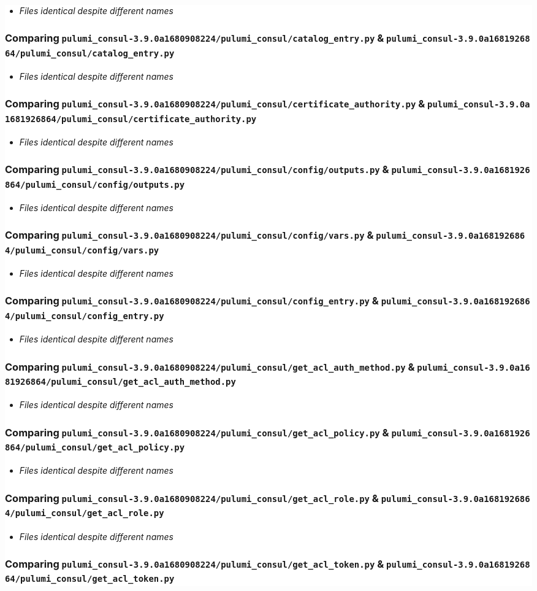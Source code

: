  * *Files identical despite different names*

### Comparing `pulumi_consul-3.9.0a1680908224/pulumi_consul/catalog_entry.py` & `pulumi_consul-3.9.0a1681926864/pulumi_consul/catalog_entry.py`

 * *Files identical despite different names*

### Comparing `pulumi_consul-3.9.0a1680908224/pulumi_consul/certificate_authority.py` & `pulumi_consul-3.9.0a1681926864/pulumi_consul/certificate_authority.py`

 * *Files identical despite different names*

### Comparing `pulumi_consul-3.9.0a1680908224/pulumi_consul/config/outputs.py` & `pulumi_consul-3.9.0a1681926864/pulumi_consul/config/outputs.py`

 * *Files identical despite different names*

### Comparing `pulumi_consul-3.9.0a1680908224/pulumi_consul/config/vars.py` & `pulumi_consul-3.9.0a1681926864/pulumi_consul/config/vars.py`

 * *Files identical despite different names*

### Comparing `pulumi_consul-3.9.0a1680908224/pulumi_consul/config_entry.py` & `pulumi_consul-3.9.0a1681926864/pulumi_consul/config_entry.py`

 * *Files identical despite different names*

### Comparing `pulumi_consul-3.9.0a1680908224/pulumi_consul/get_acl_auth_method.py` & `pulumi_consul-3.9.0a1681926864/pulumi_consul/get_acl_auth_method.py`

 * *Files identical despite different names*

### Comparing `pulumi_consul-3.9.0a1680908224/pulumi_consul/get_acl_policy.py` & `pulumi_consul-3.9.0a1681926864/pulumi_consul/get_acl_policy.py`

 * *Files identical despite different names*

### Comparing `pulumi_consul-3.9.0a1680908224/pulumi_consul/get_acl_role.py` & `pulumi_consul-3.9.0a1681926864/pulumi_consul/get_acl_role.py`

 * *Files identical despite different names*

### Comparing `pulumi_consul-3.9.0a1680908224/pulumi_consul/get_acl_token.py` & `pulumi_consul-3.9.0a1681926864/pulumi_consul/get_acl_token.py`

